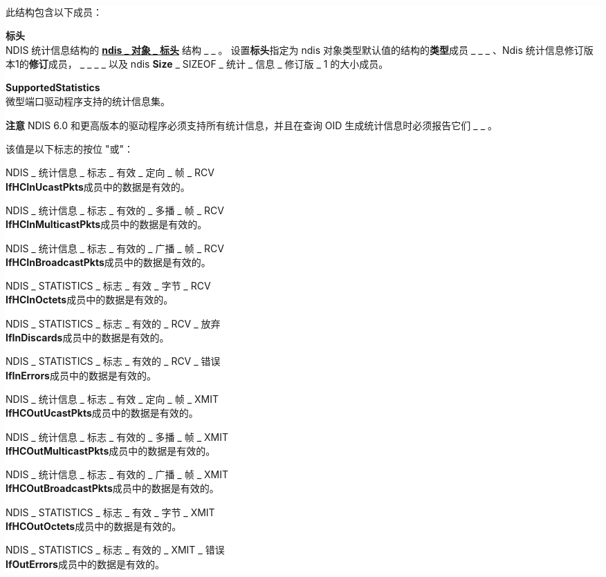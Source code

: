 


此结构包含以下成员：

<a href="" id="header"></a>**标头**  
NDIS 统计信息结构的 [**ndis \_ 对象 \_ 标头**](/windows-hardware/drivers/ddi/ntddndis/ns-ntddndis-_ndis_object_header) 结构 \_ \_ 。 设置**标头**指定为 ndis 对象类型默认值的结构的**类型**成员 \_ \_ \_ 、Ndis 统计信息修订版本1的**修订**成员， \_ \_ \_ \_ 以及 ndis **Size** \_ SIZEOF \_ 统计 \_ 信息 \_ 修订版 \_ 1 的大小成员。

<a href="" id="supportedstatistics"></a>**SupportedStatistics**  
微型端口驱动程序支持的统计信息集。

**注意**  NDIS 6.0 和更高版本的驱动程序必须支持所有统计信息，并且在查询 OID 生成统计信息时必须报告它们 \_ \_ 。



该值是以下标志的按位 "或"：

<a href="" id="ndis-statistics-flags-valid-directed-frames-rcv"></a>NDIS \_ 统计信息 \_ 标志 \_ 有效 \_ 定向 \_ 帧 \_ RCV  
**IfHCInUcastPkts**成员中的数据是有效的。

<a href="" id="ndis-statistics-flags-valid-multicast-frames-rcv"></a>NDIS \_ 统计信息 \_ 标志 \_ 有效的 \_ 多播 \_ 帧 \_ RCV  
**IfHCInMulticastPkts**成员中的数据是有效的。

<a href="" id="ndis-statistics-flags-valid-broadcast-frames-rcv"></a>NDIS \_ 统计信息 \_ 标志 \_ 有效的 \_ 广播 \_ 帧 \_ RCV  
**IfHCInBroadcastPkts**成员中的数据是有效的。

<a href="" id="ndis-statistics-flags-valid-bytes-rcv"></a>NDIS \_ STATISTICS \_ 标志 \_ 有效 \_ 字节 \_ RCV  
**IfHCInOctets**成员中的数据是有效的。

<a href="" id="ndis-statistics-flags-valid-rcv-discards"></a>NDIS \_ STATISTICS \_ 标志 \_ 有效的 \_ RCV \_ 放弃  
**IfInDiscards**成员中的数据是有效的。

<a href="" id="ndis-statistics-flags-valid-rcv-error"></a>NDIS \_ STATISTICS \_ 标志 \_ 有效的 \_ RCV \_ 错误  
**IfInErrors**成员中的数据是有效的。

<a href="" id="ndis-statistics-flags-valid-directed-frames-xmit"></a>NDIS \_ 统计信息 \_ 标志 \_ 有效 \_ 定向 \_ 帧 \_ XMIT  
**IfHCOutUcastPkts**成员中的数据是有效的。

<a href="" id="ndis-statistics-flags-valid-multicast-frames-xmit"></a>NDIS \_ 统计信息 \_ 标志 \_ 有效的 \_ 多播 \_ 帧 \_ XMIT  
**IfHCOutMulticastPkts**成员中的数据是有效的。

<a href="" id="ndis-statistics-flags-valid-broadcast-frames-xmit"></a>NDIS \_ 统计信息 \_ 标志 \_ 有效的 \_ 广播 \_ 帧 \_ XMIT  
**IfHCOutBroadcastPkts**成员中的数据是有效的。

<a href="" id="ndis-statistics-flags-valid-bytes-xmit"></a>NDIS \_ STATISTICS \_ 标志 \_ 有效 \_ 字节 \_ XMIT  
**IfHCOutOctets**成员中的数据是有效的。

<a href="" id="ndis-statistics-flags-valid-xmit-error"></a>NDIS \_ STATISTICS \_ 标志 \_ 有效的 \_ XMIT \_ 错误  
**IfOutErrors**成员中的数据是有效的。
